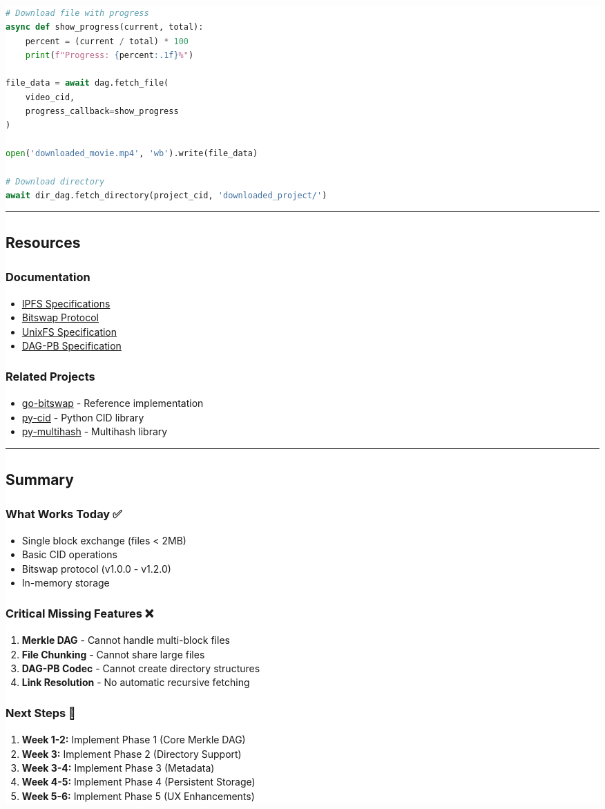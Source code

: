 ```python
# Download file with progress
async def show_progress(current, total):
    percent = (current / total) * 100
    print(f"Progress: {percent:.1f}%")

file_data = await dag.fetch_file(
    video_cid,
    progress_callback=show_progress
)

open('downloaded_movie.mp4', 'wb').write(file_data)

# Download directory
await dir_dag.fetch_directory(project_cid, 'downloaded_project/')
```

---

## Resources

### Documentation
- [IPFS Specifications](https://github.com/ipfs/specs)
- [Bitswap Protocol](https://github.com/ipfs/specs/blob/master/BITSWAP.md)
- [UnixFS Specification](https://github.com/ipfs/specs/blob/master/UNIXFS.md)
- [DAG-PB Specification](https://github.com/ipld/specs/blob/master/block-layer/codecs/dag-pb.md)

### Related Projects
- [go-bitswap](https://github.com/ipfs/go-bitswap) - Reference implementation
- [py-cid](https://github.com/ipld/py-cid) - Python CID library
- [py-multihash](https://github.com/multiformats/py-multihash) - Multihash library

---

## Summary

### What Works Today ✅
- Single block exchange (files < 2MB)
- Basic CID operations
- Bitswap protocol (v1.0.0 - v1.2.0)
- In-memory storage

### Critical Missing Features ❌
1. **Merkle DAG** - Cannot handle multi-block files
2. **File Chunking** - Cannot share large files
3. **DAG-PB Codec** - Cannot create directory structures
4. **Link Resolution** - No automatic recursive fetching

### Next Steps 🚀
1. **Week 1-2:** Implement Phase 1 (Core Merkle DAG)
2. **Week 3:** Implement Phase 2 (Directory Support)
3. **Week 3-4:** Implement Phase 3 (Metadata)
4. **Week 4-5:** Implement Phase 4 (Persistent Storage)
5. **Week 5-6:** Implement Phase 5 (UX Enhancements)
